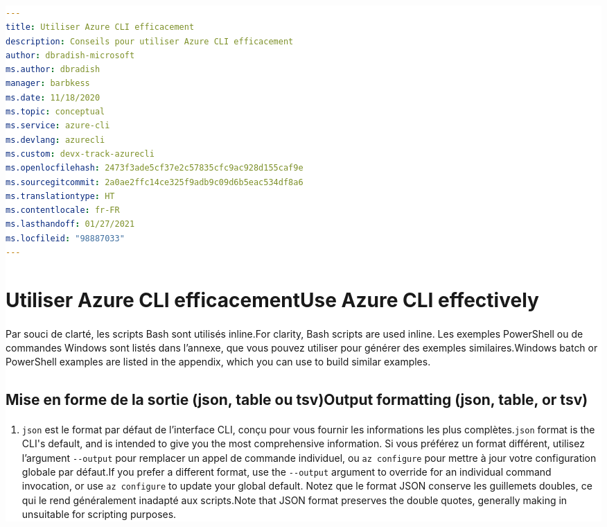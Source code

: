 ```yaml
---
title: Utiliser Azure CLI efficacement
description: Conseils pour utiliser Azure CLI efficacement
author: dbradish-microsoft
ms.author: dbradish
manager: barbkess
ms.date: 11/18/2020
ms.topic: conceptual
ms.service: azure-cli
ms.devlang: azurecli
ms.custom: devx-track-azurecli
ms.openlocfilehash: 2473f3ade5cf37e2c57835cfc9ac928d155caf9e
ms.sourcegitcommit: 2a0ae2ffc14ce325f9adb9c09d6b5eac534df8a6
ms.translationtype: HT
ms.contentlocale: fr-FR
ms.lasthandoff: 01/27/2021
ms.locfileid: "98887033"
---
```

# <a name="use-azure-cli-effectively"></a><span data-ttu-id="7d57f-103">Utiliser Azure CLI efficacement</span><span class="sxs-lookup"><span data-stu-id="7d57f-103">Use Azure CLI effectively</span></span>

<span data-ttu-id="7d57f-104">Par souci de clarté, les scripts Bash sont utilisés inline.</span><span class="sxs-lookup"><span data-stu-id="7d57f-104">For clarity, Bash scripts are used inline.</span></span> <span data-ttu-id="7d57f-105">Les exemples PowerShell ou de commandes Windows sont listés dans l’annexe, que vous pouvez utiliser pour générer des exemples similaires.</span><span class="sxs-lookup"><span data-stu-id="7d57f-105">Windows batch or PowerShell examples are listed in the appendix, which you can use to build similar examples.</span></span>

## <a name="output-formatting-json-table-or-tsv"></a><span data-ttu-id="7d57f-106">Mise en forme de la sortie (json, table ou tsv)</span><span class="sxs-lookup"><span data-stu-id="7d57f-106">Output formatting (json, table, or tsv)</span></span>

1. <span data-ttu-id="7d57f-107">`json` est le format par défaut de l’interface CLI, conçu pour vous fournir les informations les plus complètes.</span><span class="sxs-lookup"><span data-stu-id="7d57f-107">`json` format is the CLI's default, and is intended to give you the most comprehensive information.</span></span> <span data-ttu-id="7d57f-108">Si vous préférez un format différent, utilisez l’argument `--output` pour remplacer un appel de commande individuel, ou `az configure` pour mettre à jour votre configuration globale par défaut.</span><span class="sxs-lookup"><span data-stu-id="7d57f-108">If you prefer a different format, use the `--output` argument to override for an individual command invocation, or use `az configure` to update your global default.</span></span> <span data-ttu-id="7d57f-109">Notez que le format JSON conserve les guillemets doubles, ce qui le rend généralement inadapté aux scripts.</span><span class="sxs-lookup"><span data-stu-id="7d57f-109">Note that JSON format preserves the double quotes, generally making in unsuitable for scripting purposes.</span></span>
